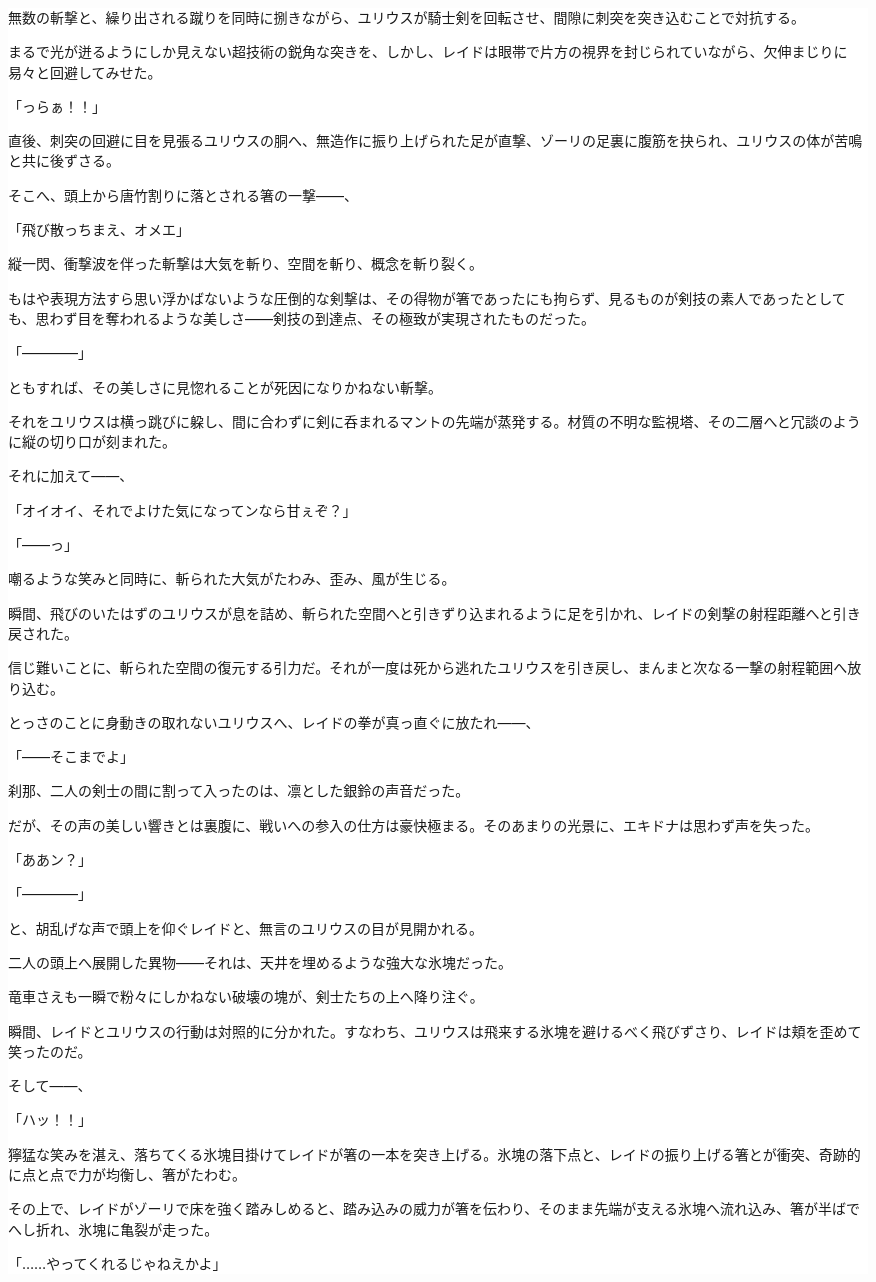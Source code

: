 無数の斬撃と、繰り出される蹴りを同時に捌きながら、ユリウスが騎士剣を回転させ、間隙に刺突を突き込むことで対抗する。

まるで光が迸るようにしか見えない超技術の鋭角な突きを、しかし、レイドは眼帯で片方の視界を封じられていながら、欠伸まじりに易々と回避してみせた。

「っらぁ！！」

直後、刺突の回避に目を見張るユリウスの胴へ、無造作に振り上げられた足が直撃、ゾーリの足裏に腹筋を抉られ、ユリウスの体が苦鳴と共に後ずさる。

そこへ、頭上から唐竹割りに落とされる箸の一撃――、

「飛び散っちまえ、オメエ」

縦一閃、衝撃波を伴った斬撃は大気を斬り、空間を斬り、概念を斬り裂く。

もはや表現方法すら思い浮かばないような圧倒的な剣撃は、その得物が箸であったにも拘らず、見るものが剣技の素人であったとしても、思わず目を奪われるような美しさ――剣技の到達点、その極致が実現されたものだった。

「――――」

ともすれば、その美しさに見惚れることが死因になりかねない斬撃。

それをユリウスは横っ跳びに躱し、間に合わずに剣に呑まれるマントの先端が蒸発する。材質の不明な監視塔、その二層へと冗談のように縦の切り口が刻まれた。

それに加えて――、

「オイオイ、それでよけた気になってンなら甘ぇぞ？」

「――っ」

嘲るような笑みと同時に、斬られた大気がたわみ、歪み、風が生じる。

瞬間、飛びのいたはずのユリウスが息を詰め、斬られた空間へと引きずり込まれるように足を引かれ、レイドの剣撃の射程距離へと引き戻された。

信じ難いことに、斬られた空間の復元する引力だ。それが一度は死から逃れたユリウスを引き戻し、まんまと次なる一撃の射程範囲へ放り込む。

とっさのことに身動きの取れないユリウスへ、レイドの拳が真っ直ぐに放たれ――、

「――そこまでよ」

刹那、二人の剣士の間に割って入ったのは、凛とした銀鈴の声音だった。

だが、その声の美しい響きとは裏腹に、戦いへの参入の仕方は豪快極まる。そのあまりの光景に、エキドナは思わず声を失った。

「ああン？」

「――――」

と、胡乱げな声で頭上を仰ぐレイドと、無言のユリウスの目が見開かれる。

二人の頭上へ展開した異物――それは、天井を埋めるような強大な氷塊だった。

竜車さえも一瞬で粉々にしかねない破壊の塊が、剣士たちの上へ降り注ぐ。

瞬間、レイドとユリウスの行動は対照的に分かれた。すなわち、ユリウスは飛来する氷塊を避けるべく飛びずさり、レイドは頬を歪めて笑ったのだ。

そして――、

「ハッ！！」

獰猛な笑みを湛え、落ちてくる氷塊目掛けてレイドが箸の一本を突き上げる。氷塊の落下点と、レイドの振り上げる箸とが衝突、奇跡的に点と点で力が均衡し、箸がたわむ。

その上で、レイドがゾーリで床を強く踏みしめると、踏み込みの威力が箸を伝わり、そのまま先端が支える氷塊へ流れ込み、箸が半ばでへし折れ、氷塊に亀裂が走った。

「……やってくれるじゃねえかよ」
